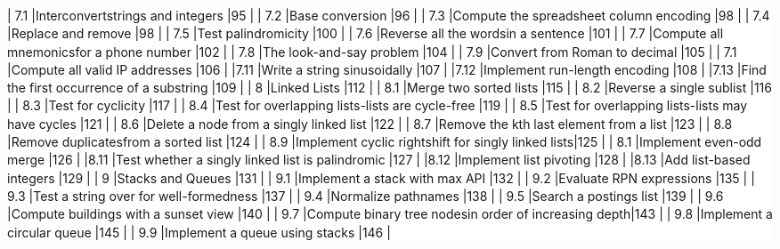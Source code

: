 | 7.1 |Interconvertstrings and integers                  |95        |
| 7.2 |Base conversion                                   |96        |
| 7.3 |Compute the spreadsheet column encoding           |98        |
| 7.4 |Replace and remove                                |98        |
| 7.5 |Test palindromicity                               |100       |
| 7.6 |Reverse all the wordsin a sentence                |101       |
| 7.7 |Compute all mnemonicsfor a phone number           |102       |
| 7.8 |The look-and-say problem                          |104       |
| 7.9 |Convert from Roman to decimal                     |105       |
| 7.1 |Compute all valid IP addresses                    |106       |
|7.11 |Write a string sinusoidally                       |107       |
|7.12 |Implement run-length encoding                     |108       |
|7.13 |Find the first occurrence of a substring          |109       |
|  8  |Linked Lists                                      |112       |
| 8.1 |Merge two sorted lists                            |115       |
| 8.2 |Reverse a single sublist                          |116       |
| 8.3 |Test for cyclicity                                |117       |
| 8.4 |Test for overlapping lists-lists are cycle-free   |119       |
| 8.5 |Test for overlapping lists-lists may have cycles  |121       |
| 8.6 |Delete a node from a singly linked list           |122       |
| 8.7 |Remove the kth last element from a list           |123       |
| 8.8 |Remove duplicatesfrom a sorted list               |124       |
| 8.9 |Implement cyclic rightshift for singly linked lists|125       |
| 8.1 |Implement even-odd merge                          |126       |
|8.11 |Test whether a singly linked list is palindromic  |127       |
|8.12 |Implement list pivoting                           |128       |
|8.13 |Add list-based integers                           |129       |
|  9  |Stacks and Queues                                 |131       |
| 9.1 |Implement a stack with max API                    |132       |
| 9.2 |Evaluate RPN expressions                          |135       |
| 9.3 |Test a string over for well-formedness            |137       |
| 9.4 |Normalize pathnames                               |138       |
| 9.5 |Search a postings list                            |139       |
| 9.6 |Compute buildings with a sunset view              |140       |
| 9.7 |Compute binary tree nodesin order of increasing depth|143       |
| 9.8 |Implement a circular queue                        |145       |
| 9.9 |Implement a queue using stacks                    |146       |